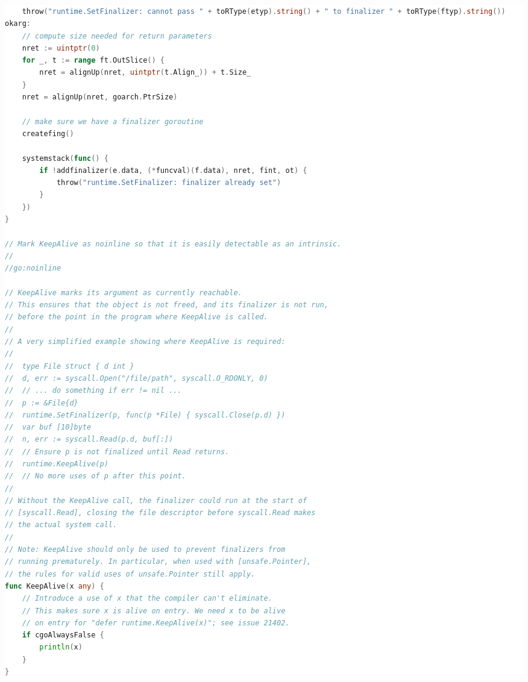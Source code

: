 ```go
	throw("runtime.SetFinalizer: cannot pass " + toRType(etyp).string() + " to finalizer " + toRType(ftyp).string())
okarg:
	// compute size needed for return parameters
	nret := uintptr(0)
	for _, t := range ft.OutSlice() {
		nret = alignUp(nret, uintptr(t.Align_)) + t.Size_
	}
	nret = alignUp(nret, goarch.PtrSize)

	// make sure we have a finalizer goroutine
	createfing()

	systemstack(func() {
		if !addfinalizer(e.data, (*funcval)(f.data), nret, fint, ot) {
			throw("runtime.SetFinalizer: finalizer already set")
		}
	})
}

// Mark KeepAlive as noinline so that it is easily detectable as an intrinsic.
//
//go:noinline

// KeepAlive marks its argument as currently reachable.
// This ensures that the object is not freed, and its finalizer is not run,
// before the point in the program where KeepAlive is called.
//
// A very simplified example showing where KeepAlive is required:
//
//	type File struct { d int }
//	d, err := syscall.Open("/file/path", syscall.O_RDONLY, 0)
//	// ... do something if err != nil ...
//	p := &File{d}
//	runtime.SetFinalizer(p, func(p *File) { syscall.Close(p.d) })
//	var buf [10]byte
//	n, err := syscall.Read(p.d, buf[:])
//	// Ensure p is not finalized until Read returns.
//	runtime.KeepAlive(p)
//	// No more uses of p after this point.
//
// Without the KeepAlive call, the finalizer could run at the start of
// [syscall.Read], closing the file descriptor before syscall.Read makes
// the actual system call.
//
// Note: KeepAlive should only be used to prevent finalizers from
// running prematurely. In particular, when used with [unsafe.Pointer],
// the rules for valid uses of unsafe.Pointer still apply.
func KeepAlive(x any) {
	// Introduce a use of x that the compiler can't eliminate.
	// This makes sure x is alive on entry. We need x to be alive
	// on entry for "defer runtime.KeepAlive(x)"; see issue 21402.
	if cgoAlwaysFalse {
		println(x)
	}
}
```